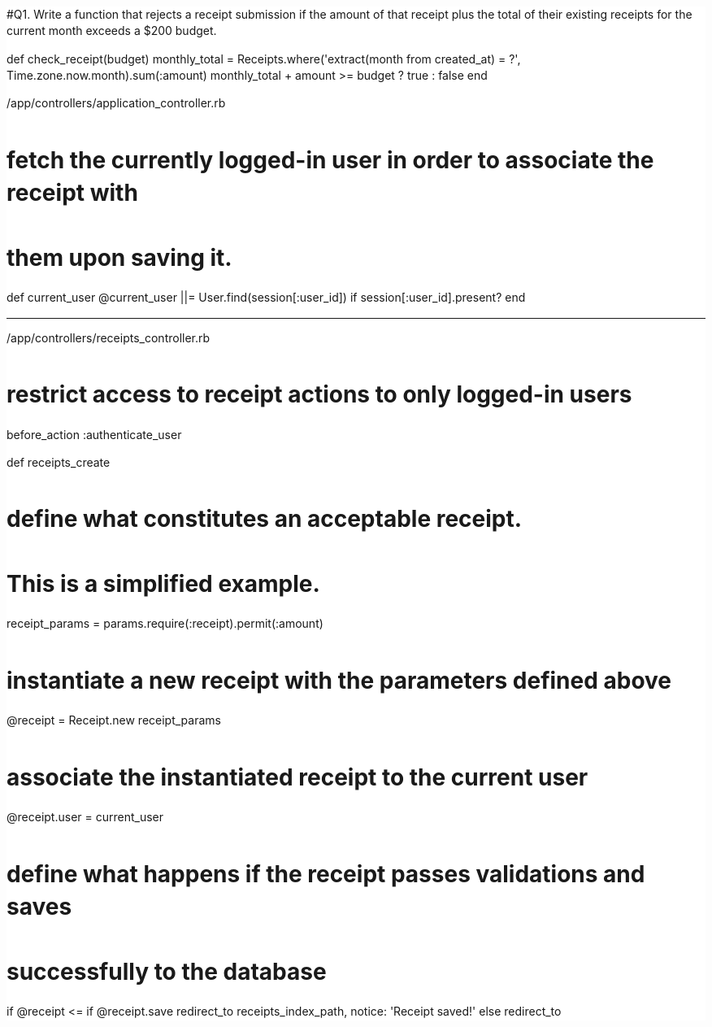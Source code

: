 #Q1. Write a function that rejects a receipt submission if the amount of that receipt plus the total of their existing receipts for the current month exceeds a $200 budget.

def check_receipt(budget)
  monthly_total = Receipts.where('extract(month from created_at) = ?', Time.zone.now.month).sum(:amount)
  monthly_total + amount >= budget ? true : false
end

/app/controllers/application_controller.rb
# fetch the currently logged-in user in order to associate the receipt with
# them upon saving it.
def current_user
    @current_user ||= User.find(session[:user_id]) if session[:user_id].present?
end

----------------------------------------------------------

/app/controllers/receipts_controller.rb

# restrict access to receipt actions to only logged-in users
before_action :authenticate_user

def receipts_create
  # define what constitutes an acceptable receipt.
  # This is a simplified example.
  receipt_params = params.require(:receipt).permit(:amount)
  # instantiate a new receipt with the parameters defined above
  @receipt = Receipt.new receipt_params
  # associate the instantiated receipt to the current user
  @receipt.user = current_user
  # define what happens if the receipt passes validations and saves
  # successfully to the database
  if @receipt <=
    if @receipt.save
      redirect_to receipts_index_path, notice: 'Receipt saved!'
    else
      redirect_to
